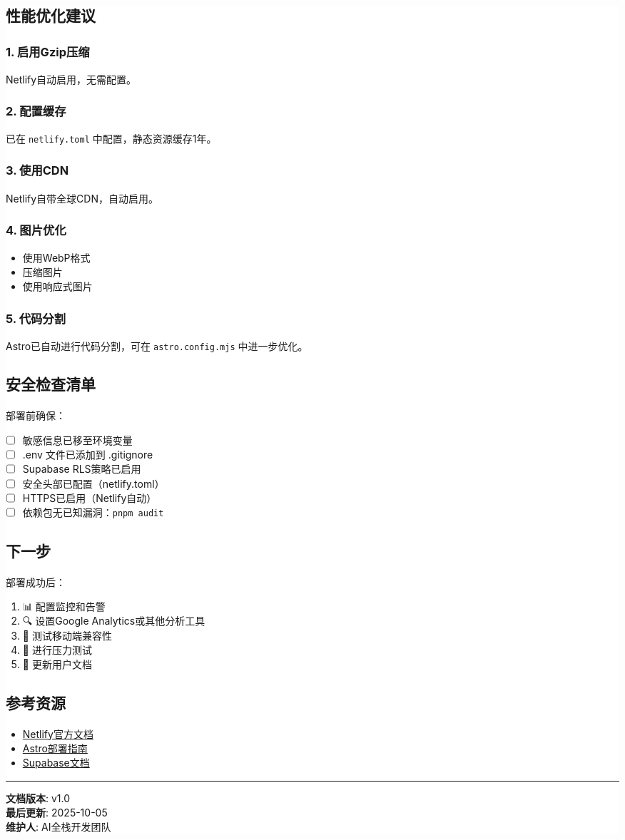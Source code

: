 ## 性能优化建议

### 1. 启用Gzip压缩

Netlify自动启用，无需配置。

### 2. 配置缓存

已在 `netlify.toml` 中配置，静态资源缓存1年。

### 3. 使用CDN

Netlify自带全球CDN，自动启用。

### 4. 图片优化

- 使用WebP格式
- 压缩图片
- 使用响应式图片

### 5. 代码分割

Astro已自动进行代码分割，可在 `astro.config.mjs` 中进一步优化。

## 安全检查清单

部署前确保：

- [ ] 敏感信息已移至环境变量
- [ ] .env 文件已添加到 .gitignore
- [ ] Supabase RLS策略已启用
- [ ] 安全头部已配置（netlify.toml）
- [ ] HTTPS已启用（Netlify自动）
- [ ] 依赖包无已知漏洞：`pnpm audit`

## 下一步

部署成功后：

1. 📊 配置监控和告警
2. 🔍 设置Google Analytics或其他分析工具
3. 📱 测试移动端兼容性
4. 🧪 进行压力测试
5. 📖 更新用户文档

## 参考资源

- [Netlify官方文档](https://docs.netlify.com/)
- [Astro部署指南](https://docs.astro.build/en/guides/deploy/netlify/)
- [Supabase文档](https://supabase.com/docs)

---

**文档版本**: v1.0  
**最后更新**: 2025-10-05  
**维护人**: AI全栈开发团队
